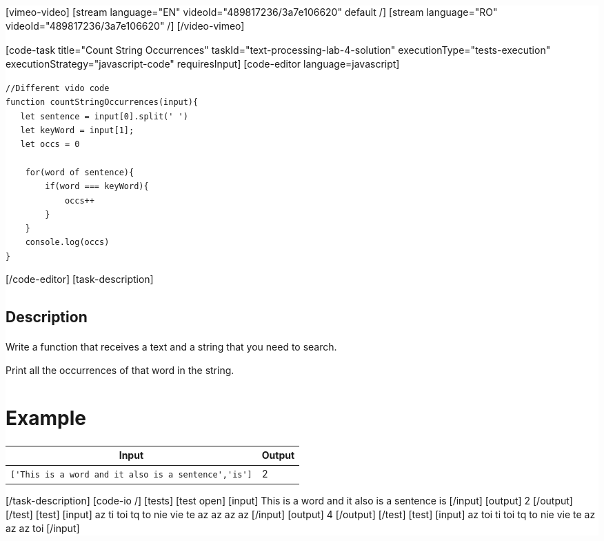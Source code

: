 [vimeo-video]
[stream language="EN" videoId="489817236/3a7e106620" default /]
[stream language="RO" videoId="489817236/3a7e106620"  /]
[/video-vimeo]

[code-task title="Count String Occurrences" taskId="text-processing-lab-4-solution" executionType="tests-execution" executionStrategy="javascript-code" requiresInput]
[code-editor language=javascript]

```
//Different vido code
function countStringOccurrences(input){
   let sentence = input[0].split(' ')
   let keyWord = input[1];
   let occs = 0

    for(word of sentence){
        if(word === keyWord){
            occs++
        }
    }
    console.log(occs)
}
```
[/code-editor]
[task-description]
## Description
Write a function that receives a text and a string that you need to search.

Print all the occurrences of that word in the string.

# Example
  | **Input** | **Output** |
| --- | --- |
|`['This is a word and it also is a sentence','is']`| 2 |


[/task-description]
[code-io /]
[tests]
[test open]
[input]
This is a word and it also is a sentence
is
[/input]
[output]
2
[/output]
[/test]
[test]
[input]
az ti toi tq to nie vie te az az az
az
[/input]
[output]
4
[/output]
[/test]
[test]
[input]
az toi ti toi tq to nie vie te az az az
toi
[/input]